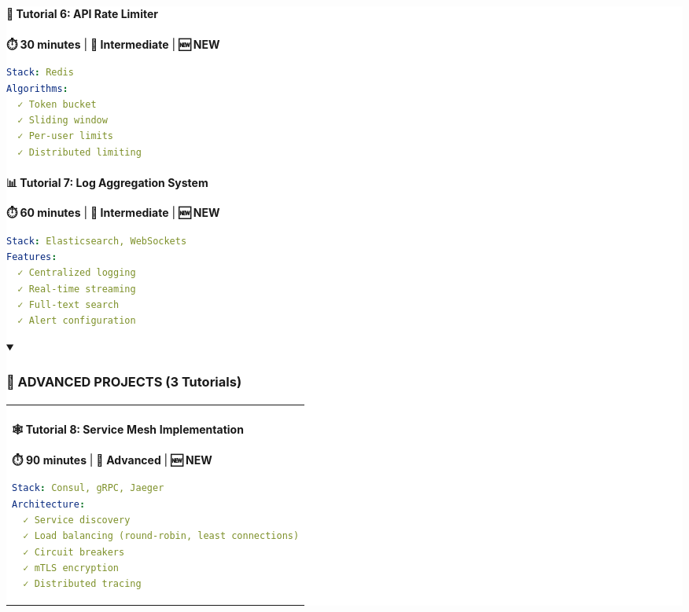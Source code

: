 </td>
</tr>
<tr>
<td width="50%">

#### 🚦 Tutorial 6: API Rate Limiter
**⏱️ 30 minutes** | **🎯 Intermediate** | **🆕 NEW**

```yaml
Stack: Redis
Algorithms:
  ✓ Token bucket
  ✓ Sliding window
  ✓ Per-user limits
  ✓ Distributed limiting
```

</td>
<td width="50%">

#### 📊 Tutorial 7: Log Aggregation System
**⏱️ 60 minutes** | **🎯 Intermediate** | **🆕 NEW**

```yaml
Stack: Elasticsearch, WebSockets
Features:
  ✓ Centralized logging
  ✓ Real-time streaming
  ✓ Full-text search
  ✓ Alert configuration
```

</td>
</tr>
</table>

</details>

<details open>
<summary><h3>🚀 ADVANCED PROJECTS (3 Tutorials)</h3></summary>

<table>
<tr>
<td>

#### 🕸️ Tutorial 8: Service Mesh Implementation
**⏱️ 90 minutes** | **🎯 Advanced** | **🆕 NEW**

```yaml
Stack: Consul, gRPC, Jaeger
Architecture:
  ✓ Service discovery
  ✓ Load balancing (round-robin, least connections)
  ✓ Circuit breakers
  ✓ mTLS encryption
  ✓ Distributed tracing
```
